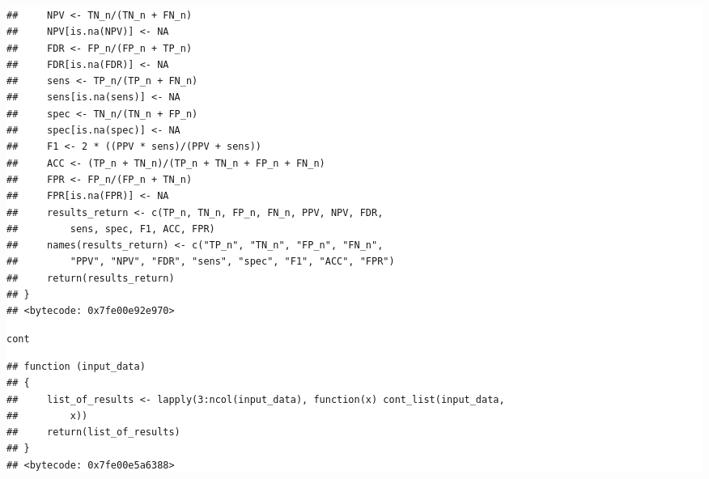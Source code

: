     ##     NPV <- TN_n/(TN_n + FN_n)
    ##     NPV[is.na(NPV)] <- NA
    ##     FDR <- FP_n/(FP_n + TP_n)
    ##     FDR[is.na(FDR)] <- NA
    ##     sens <- TP_n/(TP_n + FN_n)
    ##     sens[is.na(sens)] <- NA
    ##     spec <- TN_n/(TN_n + FP_n)
    ##     spec[is.na(spec)] <- NA
    ##     F1 <- 2 * ((PPV * sens)/(PPV + sens))
    ##     ACC <- (TP_n + TN_n)/(TP_n + TN_n + FP_n + FN_n)
    ##     FPR <- FP_n/(FP_n + TN_n)
    ##     FPR[is.na(FPR)] <- NA
    ##     results_return <- c(TP_n, TN_n, FP_n, FN_n, PPV, NPV, FDR, 
    ##         sens, spec, F1, ACC, FPR)
    ##     names(results_return) <- c("TP_n", "TN_n", "FP_n", "FN_n", 
    ##         "PPV", "NPV", "FDR", "sens", "spec", "F1", "ACC", "FPR")
    ##     return(results_return)
    ## }
    ## <bytecode: 0x7fe00e92e970>

``` r
cont
```

    ## function (input_data) 
    ## {
    ##     list_of_results <- lapply(3:ncol(input_data), function(x) cont_list(input_data, 
    ##         x))
    ##     return(list_of_results)
    ## }
    ## <bytecode: 0x7fe00e5a6388>
